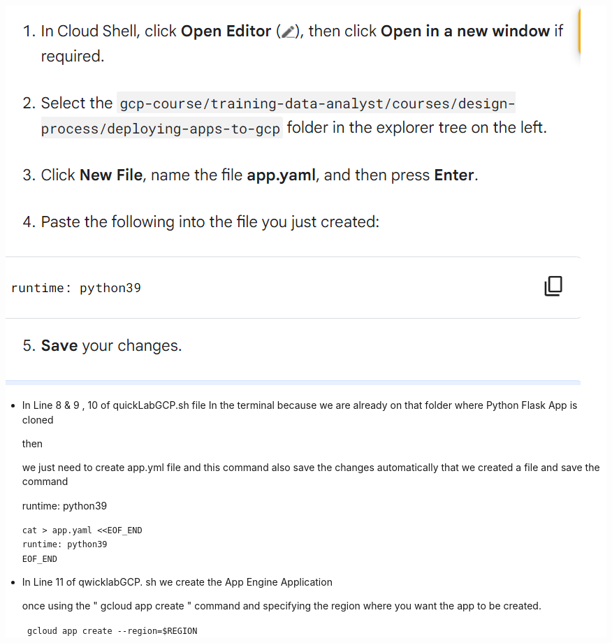 ![alt text](image.png)

- In Line 8 & 9 , 10  of quickLabGCP.sh file In the terminal because we are already on that folder where  Python Flask App is cloned 

   then

   we just need to create app.yml  file and this command also save the changes automatically that we created a file  and save the command 
   
    runtime: python39

    ```
    cat > app.yaml <<EOF_END
    runtime: python39
    EOF_END
    ``` 

- In Line 11 of qwicklabGCP. sh we create the App Engine Application 

  once using the " gcloud app create " command and specifying the region where you want the app to be created.
  ```
   gcloud app create --region=$REGION

  ```
